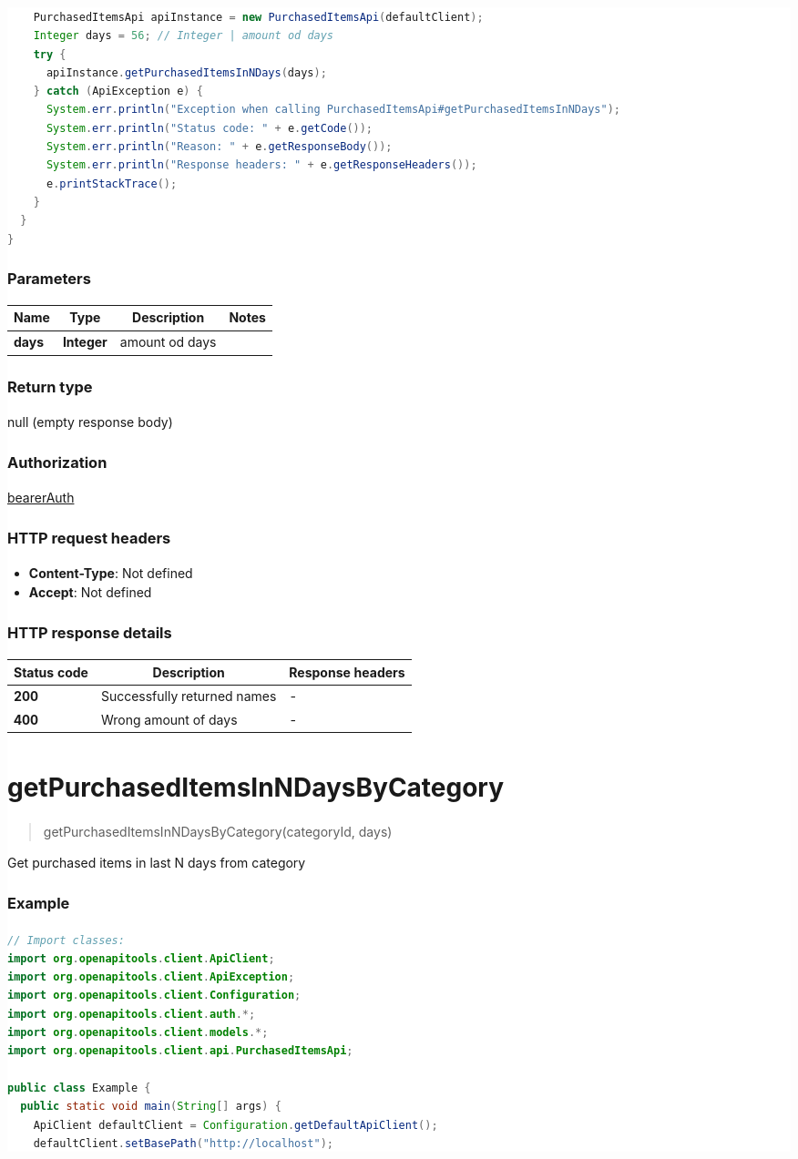 ```java
    PurchasedItemsApi apiInstance = new PurchasedItemsApi(defaultClient);
    Integer days = 56; // Integer | amount od days
    try {
      apiInstance.getPurchasedItemsInNDays(days);
    } catch (ApiException e) {
      System.err.println("Exception when calling PurchasedItemsApi#getPurchasedItemsInNDays");
      System.err.println("Status code: " + e.getCode());
      System.err.println("Reason: " + e.getResponseBody());
      System.err.println("Response headers: " + e.getResponseHeaders());
      e.printStackTrace();
    }
  }
}
```

### Parameters

| Name | Type | Description  | Notes |
|------------- | ------------- | ------------- | -------------|
| **days** | **Integer**| amount od days | |

### Return type

null (empty response body)

### Authorization

[bearerAuth](../README.md#bearerAuth)

### HTTP request headers

 - **Content-Type**: Not defined
 - **Accept**: Not defined

### HTTP response details
| Status code | Description | Response headers |
|-------------|-------------|------------------|
| **200** | Successfully returned names |  -  |
| **400** | Wrong amount of days |  -  |

<a name="getPurchasedItemsInNDaysByCategory"></a>
# **getPurchasedItemsInNDaysByCategory**
> getPurchasedItemsInNDaysByCategory(categoryId, days)



Get purchased items in last N days from category

### Example
```java
// Import classes:
import org.openapitools.client.ApiClient;
import org.openapitools.client.ApiException;
import org.openapitools.client.Configuration;
import org.openapitools.client.auth.*;
import org.openapitools.client.models.*;
import org.openapitools.client.api.PurchasedItemsApi;

public class Example {
  public static void main(String[] args) {
    ApiClient defaultClient = Configuration.getDefaultApiClient();
    defaultClient.setBasePath("http://localhost");
```